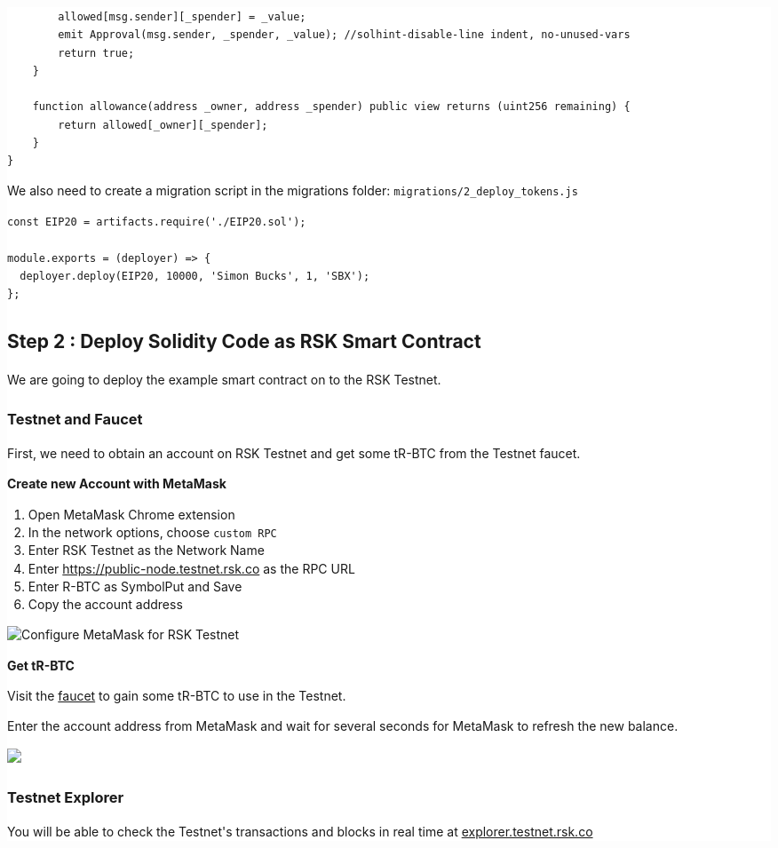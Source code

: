 ```
        allowed[msg.sender][_spender] = _value;
        emit Approval(msg.sender, _spender, _value); //solhint-disable-line indent, no-unused-vars
        return true;
    }

    function allowance(address _owner, address _spender) public view returns (uint256 remaining) {
        return allowed[_owner][_spender];
    }
}
```

We also need to create a migration script in the migrations folder: 
`migrations/2_deploy_tokens.js`

```
const EIP20 = artifacts.require('./EIP20.sol');

module.exports = (deployer) => {
  deployer.deploy(EIP20, 10000, 'Simon Bucks', 1, 'SBX');
};
```

## Step 2 : Deploy Solidity Code as RSK Smart Contract

We are going to deploy the example smart contract on to the RSK Testnet.

### Testnet and Faucet

First, we need to obtain an account on RSK Testnet and get some tR-BTC from the Testnet faucet.

**Create new Account with MetaMask**

1. Open MetaMask Chrome extension
1. In the network options, choose `custom RPC`
1. Enter RSK Testnet as the Network Name
1. Enter https://public-node.testnet.rsk.co as the RPC URL
1. Enter R-BTC as SymbolPut and Save
1. Copy the account address

<img alt="Configure MetaMask for RSK Testnet" class="port-eth-app-img" src="/assets/img/tutorials/port-ethereum-dapps/metamask-testnet.png">

**Get tR-BTC**

Visit the [faucet](https://faucet.testnet.rsk.co/) to gain some tR-BTC to use in the Testnet.

Enter the account address from MetaMask and wait for several seconds for MetaMask to refresh the new balance.

<img class="port-eth-app-img" src="/assets/img/tutorials/port-ethereum-dapps/testnet-faucet.png">

### Testnet Explorer

You will be able to check the Testnet's transactions and blocks in real time at 
[explorer.testnet.rsk.co](https://explorer.testnet.rsk.co/)
